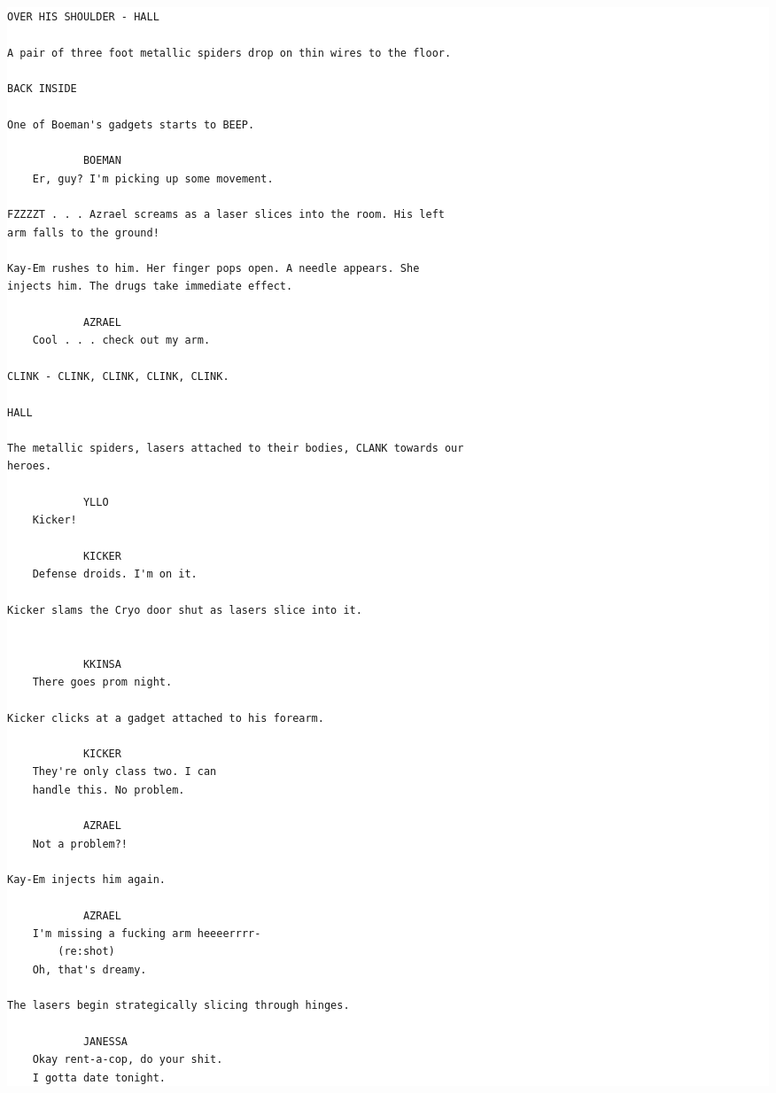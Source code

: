 	OVER HIS SHOULDER - HALL

	A pair of three foot metallic spiders drop on thin wires to the floor.

	BACK INSIDE 

	One of Boeman's gadgets starts to BEEP.

				BOEMAN
		Er, guy? I'm picking up some movement.

	FZZZZT . . . Azrael screams as a laser slices into the room. His left 
	arm falls to the ground!

	Kay-Em rushes to him. Her finger pops open. A needle appears. She 
	injects him. The drugs take immediate effect.

				AZRAEL
		Cool . . . check out my arm.

	CLINK - CLINK, CLINK, CLINK, CLINK.

	HALL

	The metallic spiders, lasers attached to their bodies, CLANK towards our 
	heroes. 

				YLLO
		Kicker!

				KICKER
		Defense droids. I'm on it.

	Kicker slams the Cryo door shut as lasers slice into it.


				KKINSA
		There goes prom night.

	Kicker clicks at a gadget attached to his forearm.

				KICKER
		They're only class two. I can
		handle this. No problem.

				AZRAEL
		Not a problem?!

	Kay-Em injects him again.

				AZRAEL
		I'm missing a fucking arm heeeerrrr-
			(re:shot)
		Oh, that's dreamy.

	The lasers begin strategically slicing through hinges.

				JANESSA
		Okay rent-a-cop, do your shit.
		I gotta date tonight.

